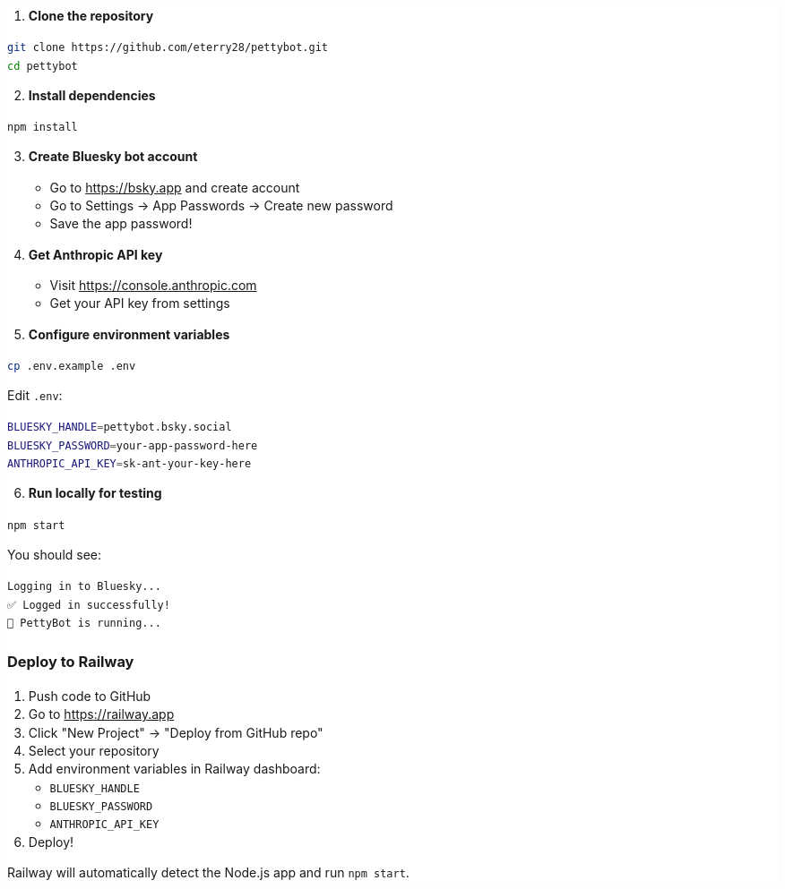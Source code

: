 1. **Clone the repository**
```bash
git clone https://github.com/eterry28/pettybot.git
cd pettybot
```

2. **Install dependencies**
```bash
npm install
```

3. **Create Bluesky bot account**
   - Go to https://bsky.app and create account
   - Go to Settings → App Passwords → Create new password
   - Save the app password!

4. **Get Anthropic API key**
   - Visit https://console.anthropic.com
   - Get your API key from settings

5. **Configure environment variables**
```bash
cp .env.example .env
```

Edit `.env`:
```bash
BLUESKY_HANDLE=pettybot.bsky.social
BLUESKY_PASSWORD=your-app-password-here
ANTHROPIC_API_KEY=sk-ant-your-key-here
```

6. **Run locally for testing**
```bash
npm start
```

You should see:
```
Logging in to Bluesky...
✅ Logged in successfully!
🤖 PettyBot is running...
```

### Deploy to Railway

1. Push code to GitHub
2. Go to https://railway.app
3. Click "New Project" → "Deploy from GitHub repo"
4. Select your repository
5. Add environment variables in Railway dashboard:
   - `BLUESKY_HANDLE`
   - `BLUESKY_PASSWORD`
   - `ANTHROPIC_API_KEY`
6. Deploy!

Railway will automatically detect the Node.js app and run `npm start`.
